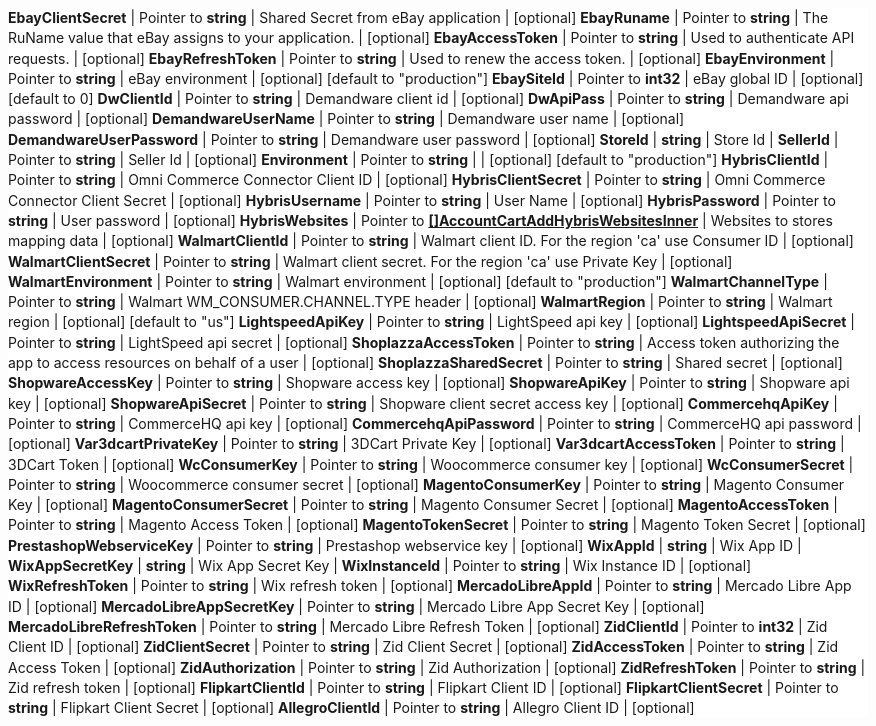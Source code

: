 **EbayClientSecret** | Pointer to **string** | Shared Secret from eBay application | [optional] 
**EbayRuname** | Pointer to **string** | The RuName value that eBay assigns to your application. | [optional] 
**EbayAccessToken** | Pointer to **string** | Used to authenticate API requests. | [optional] 
**EbayRefreshToken** | Pointer to **string** | Used to renew the access token. | [optional] 
**EbayEnvironment** | Pointer to **string** | eBay environment | [optional] [default to "production"]
**EbaySiteId** | Pointer to **int32** | eBay global ID | [optional] [default to 0]
**DwClientId** | Pointer to **string** | Demandware client id | [optional] 
**DwApiPass** | Pointer to **string** | Demandware api password | [optional] 
**DemandwareUserName** | Pointer to **string** | Demandware user name | [optional] 
**DemandwareUserPassword** | Pointer to **string** | Demandware user password | [optional] 
**StoreId** | **string** | Store Id | 
**SellerId** | Pointer to **string** | Seller Id | [optional] 
**Environment** | Pointer to **string** |  | [optional] [default to "production"]
**HybrisClientId** | Pointer to **string** | Omni Commerce Connector Client ID | [optional] 
**HybrisClientSecret** | Pointer to **string** | Omni Commerce Connector Client Secret | [optional] 
**HybrisUsername** | Pointer to **string** | User Name | [optional] 
**HybrisPassword** | Pointer to **string** | User password | [optional] 
**HybrisWebsites** | Pointer to [**[]AccountCartAddHybrisWebsitesInner**](AccountCartAddHybrisWebsitesInner.md) | Websites to stores mapping data | [optional] 
**WalmartClientId** | Pointer to **string** | Walmart client ID. For the region &#39;ca&#39; use Consumer ID | [optional] 
**WalmartClientSecret** | Pointer to **string** | Walmart client secret. For the region &#39;ca&#39; use Private Key | [optional] 
**WalmartEnvironment** | Pointer to **string** | Walmart environment | [optional] [default to "production"]
**WalmartChannelType** | Pointer to **string** | Walmart WM_CONSUMER.CHANNEL.TYPE header | [optional] 
**WalmartRegion** | Pointer to **string** | Walmart region | [optional] [default to "us"]
**LightspeedApiKey** | Pointer to **string** | LightSpeed api key | [optional] 
**LightspeedApiSecret** | Pointer to **string** | LightSpeed api secret | [optional] 
**ShoplazzaAccessToken** | Pointer to **string** | Access token authorizing the app to access resources on behalf of a user | [optional] 
**ShoplazzaSharedSecret** | Pointer to **string** | Shared secret | [optional] 
**ShopwareAccessKey** | Pointer to **string** | Shopware access key | [optional] 
**ShopwareApiKey** | Pointer to **string** | Shopware api key | [optional] 
**ShopwareApiSecret** | Pointer to **string** | Shopware client secret access key | [optional] 
**CommercehqApiKey** | Pointer to **string** | CommerceHQ api key | [optional] 
**CommercehqApiPassword** | Pointer to **string** | CommerceHQ api password | [optional] 
**Var3dcartPrivateKey** | Pointer to **string** | 3DCart Private Key | [optional] 
**Var3dcartAccessToken** | Pointer to **string** | 3DCart Token | [optional] 
**WcConsumerKey** | Pointer to **string** | Woocommerce consumer key | [optional] 
**WcConsumerSecret** | Pointer to **string** | Woocommerce consumer secret | [optional] 
**MagentoConsumerKey** | Pointer to **string** | Magento Consumer Key | [optional] 
**MagentoConsumerSecret** | Pointer to **string** | Magento Consumer Secret | [optional] 
**MagentoAccessToken** | Pointer to **string** | Magento Access Token | [optional] 
**MagentoTokenSecret** | Pointer to **string** | Magento Token Secret | [optional] 
**PrestashopWebserviceKey** | Pointer to **string** | Prestashop webservice key | [optional] 
**WixAppId** | **string** | Wix App ID | 
**WixAppSecretKey** | **string** | Wix App Secret Key | 
**WixInstanceId** | Pointer to **string** | Wix Instance ID | [optional] 
**WixRefreshToken** | Pointer to **string** | Wix refresh token | [optional] 
**MercadoLibreAppId** | Pointer to **string** | Mercado Libre App ID | [optional] 
**MercadoLibreAppSecretKey** | Pointer to **string** | Mercado Libre App Secret Key | [optional] 
**MercadoLibreRefreshToken** | Pointer to **string** | Mercado Libre Refresh Token | [optional] 
**ZidClientId** | Pointer to **int32** | Zid Client ID | [optional] 
**ZidClientSecret** | Pointer to **string** | Zid Client Secret | [optional] 
**ZidAccessToken** | Pointer to **string** | Zid Access Token | [optional] 
**ZidAuthorization** | Pointer to **string** | Zid Authorization | [optional] 
**ZidRefreshToken** | Pointer to **string** | Zid refresh token | [optional] 
**FlipkartClientId** | Pointer to **string** | Flipkart Client ID | [optional] 
**FlipkartClientSecret** | Pointer to **string** | Flipkart Client Secret | [optional] 
**AllegroClientId** | Pointer to **string** | Allegro Client ID | [optional] 